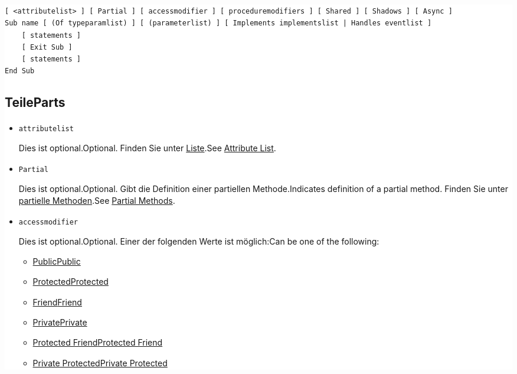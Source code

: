 ```  
[ <attributelist> ] [ Partial ] [ accessmodifier ] [ proceduremodifiers ] [ Shared ] [ Shadows ] [ Async ]  
Sub name [ (Of typeparamlist) ] [ (parameterlist) ] [ Implements implementslist | Handles eventlist ]  
    [ statements ]  
    [ Exit Sub ]  
    [ statements ]  
End Sub  
```  
  
## <a name="parts"></a><span data-ttu-id="cfd1a-105">Teile</span><span class="sxs-lookup"><span data-stu-id="cfd1a-105">Parts</span></span>  
  
-   `attributelist`  
  
     <span data-ttu-id="cfd1a-106">Dies ist optional.</span><span class="sxs-lookup"><span data-stu-id="cfd1a-106">Optional.</span></span> <span data-ttu-id="cfd1a-107">Finden Sie unter [Liste](attribute-list.md).</span><span class="sxs-lookup"><span data-stu-id="cfd1a-107">See [Attribute List](attribute-list.md).</span></span>  
  
-   `Partial`  
  
     <span data-ttu-id="cfd1a-108">Dies ist optional.</span><span class="sxs-lookup"><span data-stu-id="cfd1a-108">Optional.</span></span> <span data-ttu-id="cfd1a-109">Gibt die Definition einer partiellen Methode.</span><span class="sxs-lookup"><span data-stu-id="cfd1a-109">Indicates definition of a partial method.</span></span> <span data-ttu-id="cfd1a-110">Finden Sie unter [partielle Methoden](../../../visual-basic/programming-guide/language-features/procedures/partial-methods.md).</span><span class="sxs-lookup"><span data-stu-id="cfd1a-110">See [Partial Methods](../../../visual-basic/programming-guide/language-features/procedures/partial-methods.md).</span></span>  
  
-   `accessmodifier`  
  
     <span data-ttu-id="cfd1a-111">Dies ist optional.</span><span class="sxs-lookup"><span data-stu-id="cfd1a-111">Optional.</span></span> <span data-ttu-id="cfd1a-112">Einer der folgenden Werte ist möglich:</span><span class="sxs-lookup"><span data-stu-id="cfd1a-112">Can be one of the following:</span></span>  
  
    -   [<span data-ttu-id="cfd1a-113">Public</span><span class="sxs-lookup"><span data-stu-id="cfd1a-113">Public</span></span>](../modifiers/public.md)  
  
    -   [<span data-ttu-id="cfd1a-114">Protected</span><span class="sxs-lookup"><span data-stu-id="cfd1a-114">Protected</span></span>](../modifiers/protected.md)  
  
    -   [<span data-ttu-id="cfd1a-115">Friend</span><span class="sxs-lookup"><span data-stu-id="cfd1a-115">Friend</span></span>](../modifiers/friend.md)  
  
    -   [<span data-ttu-id="cfd1a-116">Private</span><span class="sxs-lookup"><span data-stu-id="cfd1a-116">Private</span></span>](../modifiers/private.md)  
  
    - [<span data-ttu-id="cfd1a-117">Protected Friend</span><span class="sxs-lookup"><span data-stu-id="cfd1a-117">Protected Friend</span></span>](../../language-reference/modifiers/protected-friend.md)

    - [<span data-ttu-id="cfd1a-118">Private Protected</span><span class="sxs-lookup"><span data-stu-id="cfd1a-118">Private Protected</span></span>](../../language-reference/modifiers/private-protected.md)
  